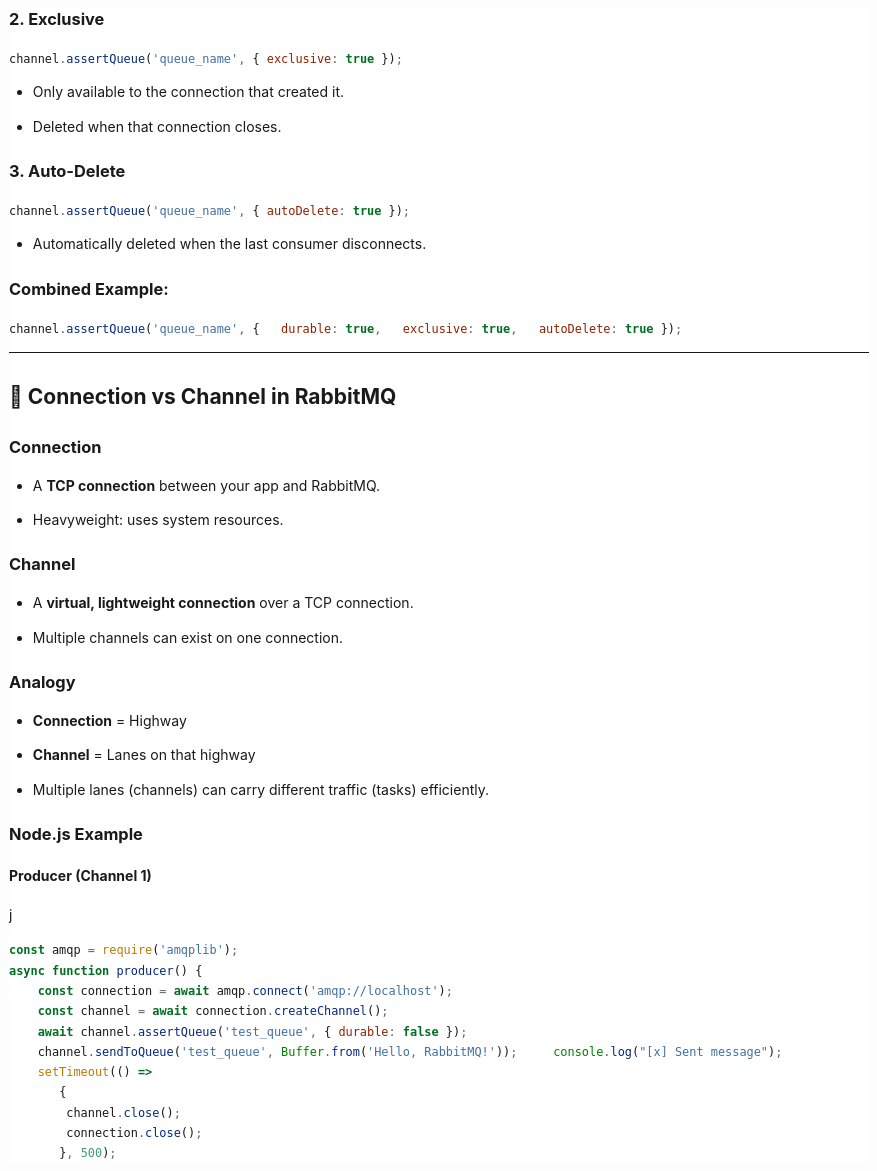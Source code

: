 ### 2. Exclusive

```js
channel.assertQueue('queue_name', { exclusive: true });
```

- Only available to the connection that created it.
    
- Deleted when that connection closes.

### 3. Auto-Delete

```js
channel.assertQueue('queue_name', { autoDelete: true });
```

- Automatically deleted when the last consumer disconnects.

### Combined Example:


```js
channel.assertQueue('queue_name', {   durable: true,   exclusive: true,   autoDelete: true });
```

---

## 🧵 Connection vs Channel in RabbitMQ

### Connection

- A **TCP connection** between your app and RabbitMQ.
    
- Heavyweight: uses system resources.

### Channel

- A **virtual, lightweight connection** over a TCP connection.
    
- Multiple channels can exist on one connection.
    

### Analogy

- **Connection** = Highway
    
- **Channel** = Lanes on that highway
    
- Multiple lanes (channels) can carry different traffic (tasks) efficiently.
    

### Node.js Example

#### Producer (Channel 1)

j

```js
const amqp = require('amqplib');  
async function producer() {   
	const connection = await amqp.connect('amqp://localhost');   
	const channel = await connection.createChannel();    
	await channel.assertQueue('test_queue', { durable: false });     
	channel.sendToQueue('test_queue', Buffer.from('Hello, RabbitMQ!'));     console.log("[x] Sent message");    
	setTimeout(() => 
	   {     
	    channel.close();     
	    connection.close();   
	   }, 500); 
```